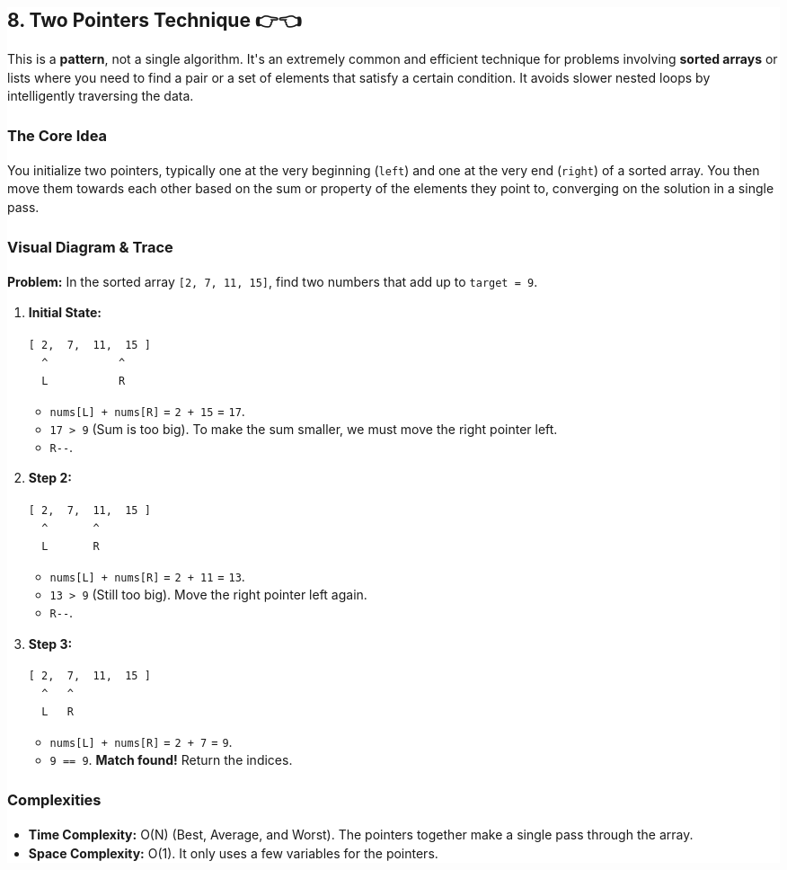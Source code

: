 ## 8. Two Pointers Technique 👉👈

This is a **pattern**, not a single algorithm. It's an extremely common and efficient technique for problems involving **sorted arrays** or lists where you need to find a pair or a set of elements that satisfy a certain condition. It avoids slower nested loops by intelligently traversing the data.

### The Core Idea

You initialize two pointers, typically one at the very beginning (`left`) and one at the very end (`right`) of a sorted array. You then move them towards each other based on the sum or property of the elements they point to, converging on the solution in a single pass.

### Visual Diagram & Trace

**Problem:** In the sorted array `[2, 7, 11, 15]`, find two numbers that add up to `target = 9`.

1. **Initial State:**
    
    ```
    [ 2,  7,  11,  15 ]
      ^           ^
      L           R
    ```

    - `nums[L] + nums[R]` = `2 + 15` = `17`.
    - `17 > 9` (Sum is too big). To make the sum smaller, we must move the right pointer left.
    - `R--`.

2. **Step 2:**
    
    ```
    [ 2,  7,  11,  15 ]
      ^       ^
      L       R
    ```
    
    - `nums[L] + nums[R]` = `2 + 11` = `13`.
    - `13 > 9` (Still too big). Move the right pointer left again.
    - `R--`.

3. **Step 3:**
    
    ```
    [ 2,  7,  11,  15 ]
      ^   ^
      L   R
    ```
    
    - `nums[L] + nums[R]` = `2 + 7` = `9`.
    - `9 == 9`. **Match found!** Return the indices.


### Complexities

- **Time Complexity:** O(N) (Best, Average, and Worst). The pointers together make a single pass through the array.
- **Space Complexity:** O(1). It only uses a few variables for the pointers.
